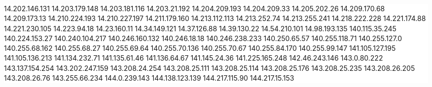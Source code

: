 14.202.146.131
14.203.179.148
14.203.181.116
14.203.21.192
14.204.209.193
14.204.209.33
14.205.202.26
14.209.170.68
14.209.173.13
14.210.224.193
14.210.227.197
14.211.179.160
14.213.112.113
14.213.252.74
14.213.255.241
14.218.222.228
14.221.174.88
14.221.230.105
14.223.94.18
14.23.160.11
14.34.149.121
14.37.126.88
14.39.130.22
14.54.210.101
14.98.193.135
140.115.35.245
140.224.153.27
140.240.104.217
140.246.160.132
140.246.18.18
140.246.238.233
140.250.65.57
140.255.118.71
140.255.127.0
140.255.68.162
140.255.68.27
140.255.69.64
140.255.70.136
140.255.70.67
140.255.84.170
140.255.99.147
141.105.127.195
141.105.136.213
141.134.232.71
141.135.61.46
141.136.64.67
141.145.24.36
141.225.165.248
142.46.243.146
143.0.80.222
143.137.154.254
143.202.247.159
143.208.24.254
143.208.25.111
143.208.25.114
143.208.25.176
143.208.25.235
143.208.26.205
143.208.26.76
143.255.66.234
144.0.239.143
144.138.123.139
144.217.115.90
144.217.15.153